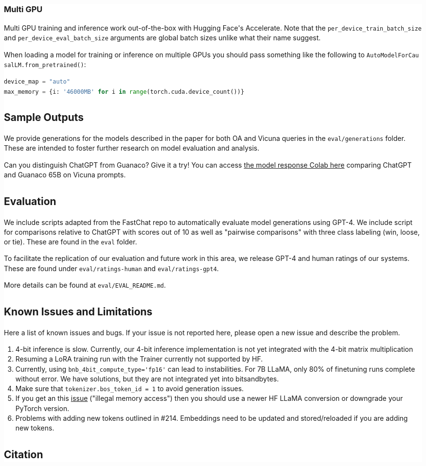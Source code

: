 ### Multi GPU

Multi GPU training and inference work out-of-the-box with Hugging Face's Accelerate. Note that the `per_device_train_batch_size` and `per_device_eval_batch_size` arguments are global batch sizes unlike what their name suggest.

When loading a model for training or inference on multiple GPUs you should pass something like the following to `AutoModelForCausalLM.from_pretrained()`:

```python
device_map = "auto"
max_memory = {i: '46000MB' for i in range(torch.cuda.device_count())}
```

## Sample Outputs

We provide generations for the models described in the paper for both OA and Vicuna queries in the `eval/generations` folder. These are intended to foster further research on model evaluation and analysis.

Can you distinguish ChatGPT from Guanaco? Give it a try!
You can access [the model response Colab here](https://colab.research.google.com/drive/1kK6xasHiav9nhiRUJjPMZb4fAED4qRHb?usp=sharing) comparing ChatGPT and Guanaco 65B on Vicuna prompts.

## Evaluation

We include scripts adapted from the FastChat repo to automatically evaluate model generations using GPT-4. We include script for comparisons relative to ChatGPT with scores out of 10 as well as "pairwise comparisons" with three class labeling (win, loose, or tie). These are found in the `eval` folder.

To facilitate the replication of our evaluation and future work in this area, we release GPT-4 and human ratings of our systems. These are found under `eval/ratings-human` and `eval/ratings-gpt4`.

More details can be found at `eval/EVAL_README.md`.

## Known Issues and Limitations

Here a list of known issues and bugs. If your issue is not reported here, please open a new issue and describe the problem.

1. 4-bit inference is slow. Currently, our 4-bit inference implementation is not yet integrated with the 4-bit matrix multiplication
2. Resuming a LoRA training run with the Trainer currently not supported by HF.
3. Currently, using `bnb_4bit_compute_type='fp16'` can lead to instabilities. For 7B LLaMA, only 80% of finetuning runs complete without error. We have solutions, but they are not integrated yet into bitsandbytes.
4. Make sure that `tokenizer.bos_token_id = 1` to avoid generation issues.
5. If you get an this [issue](https://github.com/artidoro/qlora/issues/82) ("illegal memory access") then you should use a newer HF LLaMA conversion or downgrade your PyTorch version.
6. Problems with adding new tokens outlined in #214. Embeddings need to be updated and stored/reloaded if you are adding new tokens.

## Citation
